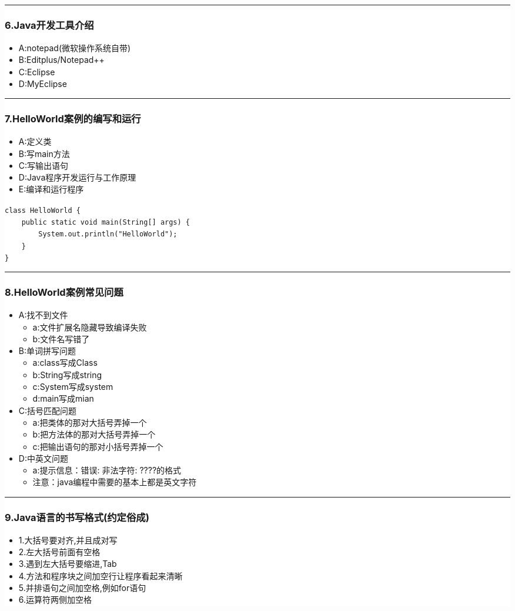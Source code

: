 ------

### 6.Java开发工具介绍
* A:notepad(微软操作系统自带)
* B:Editplus/Notepad++
* C:Eclipse
* D:MyEclipse

------

### 7.HelloWorld案例的编写和运行
* A:定义类
* B:写main方法
* C:写输出语句
* D:Java程序开发运行与工作原理
* E:编译和运行程序

```    
class HelloWorld {
	public static void main(String[] args) {
		System.out.println("HelloWorld");
	}
}
```	

------

### 8.HelloWorld案例常见问题
* A:找不到文件
	* a:文件扩展名隐藏导致编译失败
	* b:文件名写错了
* B:单词拼写问题
	* a:class写成Class
	* b:String写成string
	* c:System写成system
	* d:main写成mian
* C:括号匹配问题
	* a:把类体的那对大括号弄掉一个
	* b:把方法体的那对大括号弄掉一个
	* c:把输出语句的那对小括号弄掉一个
* D:中英文问题
	* a:提示信息：错误: 非法字符: \????的格式
	* 注意：java编程中需要的基本上都是英文字符

------

### 9.Java语言的书写格式(约定俗成)
* 1.大括号要对齐,并且成对写
* 2.左大括号前面有空格
* 3.遇到左大括号要缩进,Tab
* 4.方法和程序块之间加空行让程序看起来清晰
* 5.并排语句之间加空格,例如for语句
* 6.运算符两侧加空格
